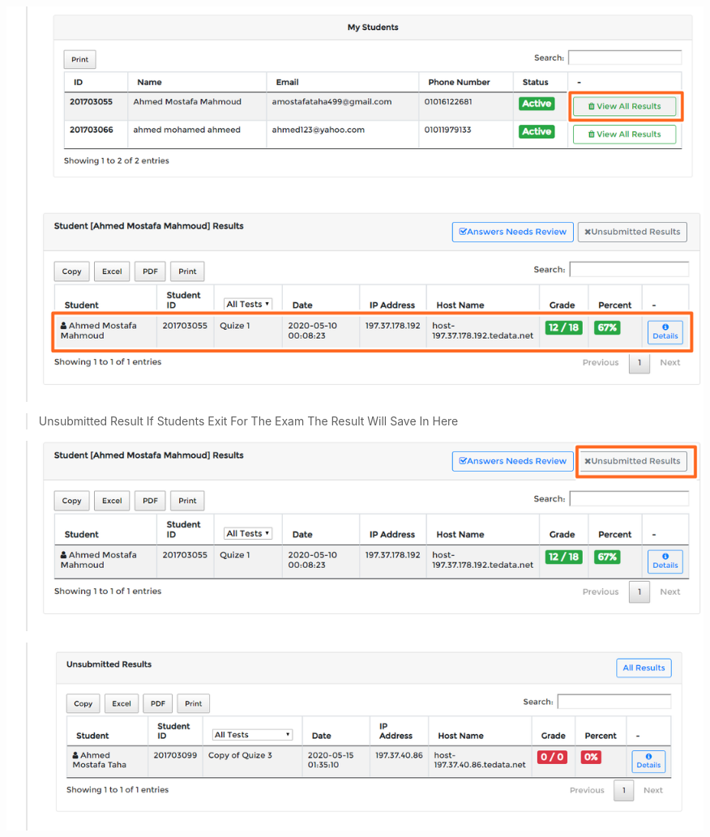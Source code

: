 ><img src="instructor/mystu.png">
><img src="instructor/mystu1.png">

> Unsubmitted Result If Students Exit For The Exam The Result Will Save In Here

><img src="instructor\mystu2.png">

><img src="instructor/unsubmit1.png">
